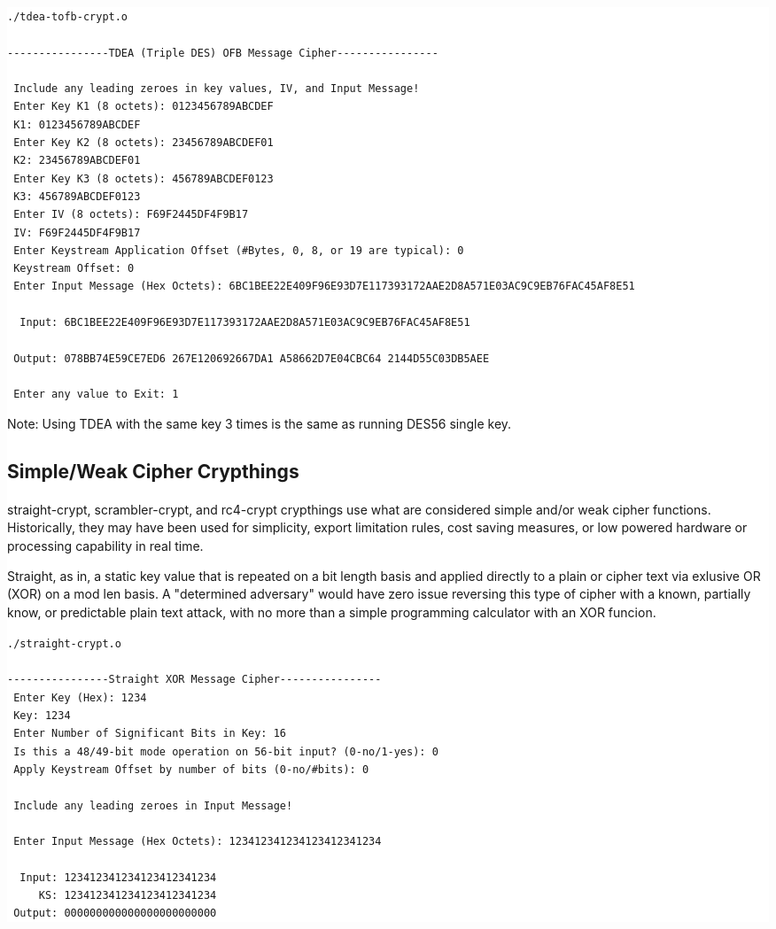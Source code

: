 
```
./tdea-tofb-crypt.o

----------------TDEA (Triple DES) OFB Message Cipher----------------

 Include any leading zeroes in key values, IV, and Input Message!
 Enter Key K1 (8 octets): 0123456789ABCDEF
 K1: 0123456789ABCDEF
 Enter Key K2 (8 octets): 23456789ABCDEF01
 K2: 23456789ABCDEF01
 Enter Key K3 (8 octets): 456789ABCDEF0123
 K3: 456789ABCDEF0123
 Enter IV (8 octets): F69F2445DF4F9B17
 IV: F69F2445DF4F9B17
 Enter Keystream Application Offset (#Bytes, 0, 8, or 19 are typical): 0
 Keystream Offset: 0
 Enter Input Message (Hex Octets): 6BC1BEE22E409F96E93D7E117393172AAE2D8A571E03AC9C9EB76FAC45AF8E51

  Input: 6BC1BEE22E409F96E93D7E117393172AAE2D8A571E03AC9C9EB76FAC45AF8E51

 Output: 078BB74E59CE7ED6 267E120692667DA1 A58662D7E04CBC64 2144D55C03DB5AEE

 Enter any value to Exit: 1
```

Note: Using TDEA with the same key 3 times is the same as running DES56 single key.

## Simple/Weak Cipher Crypthings

straight-crypt, scrambler-crypt, and rc4-crypt crypthings use what are considered simple and/or weak cipher functions. Historically, they may have been used for simplicity, export limitation rules, cost saving measures, or low powered hardware or processing capability in real time.

Straight, as in, a static key value that is repeated on a bit length basis and applied directly to a plain or cipher text via exlusive OR (XOR) on a mod len basis. A "determined adversary" would have zero issue reversing this type of cipher with a known, partially know, or predictable plain text attack, with no more than a simple programming calculator with an XOR funcion.

```
./straight-crypt.o

----------------Straight XOR Message Cipher----------------
 Enter Key (Hex): 1234
 Key: 1234 
 Enter Number of Significant Bits in Key: 16
 Is this a 48/49-bit mode operation on 56-bit input? (0-no/1-yes): 0
 Apply Keystream Offset by number of bits (0-no/#bits): 0

 Include any leading zeroes in Input Message!

 Enter Input Message (Hex Octets): 123412341234123412341234

  Input: 123412341234123412341234
     KS: 123412341234123412341234
 Output: 000000000000000000000000
```
